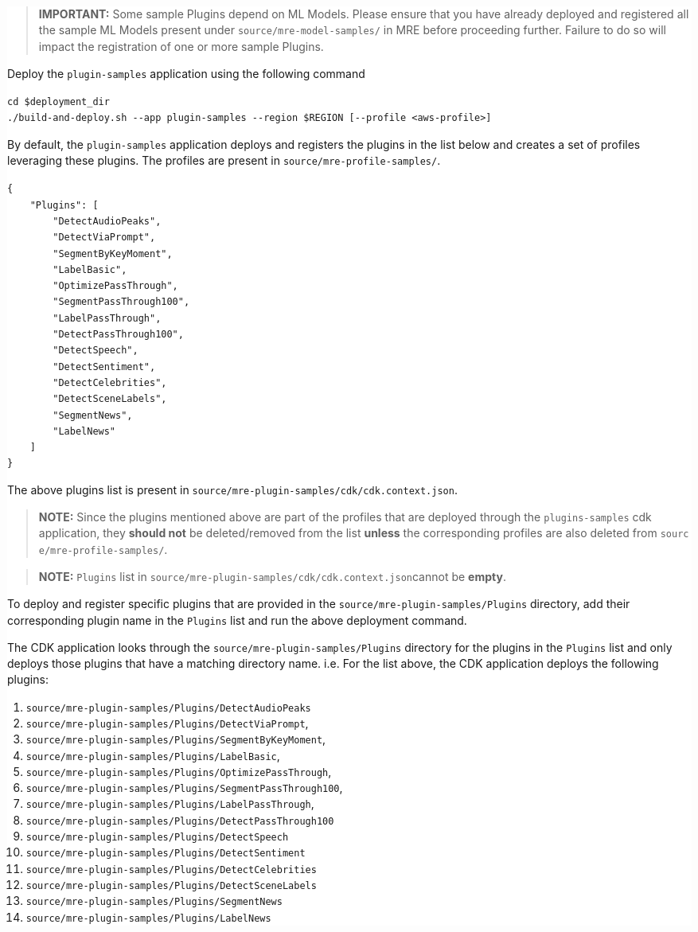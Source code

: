> **IMPORTANT:** Some sample Plugins depend on ML Models. Please ensure that you have already deployed and registered all the sample ML Models present under `source/mre-model-samples/` in MRE before proceeding further. Failure to do so will impact the registration of one or more sample Plugins.

Deploy the `plugin-samples` application using the following command

```
cd $deployment_dir
./build-and-deploy.sh --app plugin-samples --region $REGION [--profile <aws-profile>]
```

By default, the `plugin-samples` application deploys and registers the plugins in the list below and creates a set of profiles leveraging these plugins. The profiles are present in `source/mre-profile-samples/`.

```
{
    "Plugins": [
        "DetectAudioPeaks",
        "DetectViaPrompt",
        "SegmentByKeyMoment",
        "LabelBasic",
        "OptimizePassThrough",
        "SegmentPassThrough100",
        "LabelPassThrough",
        "DetectPassThrough100",
        "DetectSpeech",
        "DetectSentiment",
        "DetectCelebrities",
        "DetectSceneLabels",
        "SegmentNews",
        "LabelNews"
    ]
}
```

The above plugins list is present in `source/mre-plugin-samples/cdk/cdk.context.json`.
> **NOTE:** Since the plugins mentioned above are part of the profiles that are deployed through the `plugins-samples` cdk application, they **should not** be deleted/removed from the list **unless** the corresponding profiles are also deleted from `source/mre-profile-samples/`.

> **NOTE:** `Plugins` list in `source/mre-plugin-samples/cdk/cdk.context.json`cannot be **empty**.

To deploy and register specific plugins that are provided in the `source/mre-plugin-samples/Plugins` directory, add their corresponding plugin name in the `Plugins` list and run the above deployment command.

The CDK application looks through the `source/mre-plugin-samples/Plugins` directory for the plugins in the `Plugins` list and only deploys those plugins that have a matching directory name.
i.e. For the list above, the CDK application deploys the following plugins:

1. `source/mre-plugin-samples/Plugins/DetectAudioPeaks`
2. `source/mre-plugin-samples/Plugins/DetectViaPrompt`,
3. `source/mre-plugin-samples/Plugins/SegmentByKeyMoment`,
4. `source/mre-plugin-samples/Plugins/LabelBasic`,
5. `source/mre-plugin-samples/Plugins/OptimizePassThrough`,
6. `source/mre-plugin-samples/Plugins/SegmentPassThrough100`,
7. `source/mre-plugin-samples/Plugins/LabelPassThrough`,
8. `source/mre-plugin-samples/Plugins/DetectPassThrough100`
9. `source/mre-plugin-samples/Plugins/DetectSpeech`
10. `source/mre-plugin-samples/Plugins/DetectSentiment`
11. `source/mre-plugin-samples/Plugins/DetectCelebrities`
12. `source/mre-plugin-samples/Plugins/DetectSceneLabels`
13. `source/mre-plugin-samples/Plugins/SegmentNews`
14. `source/mre-plugin-samples/Plugins/LabelNews`
